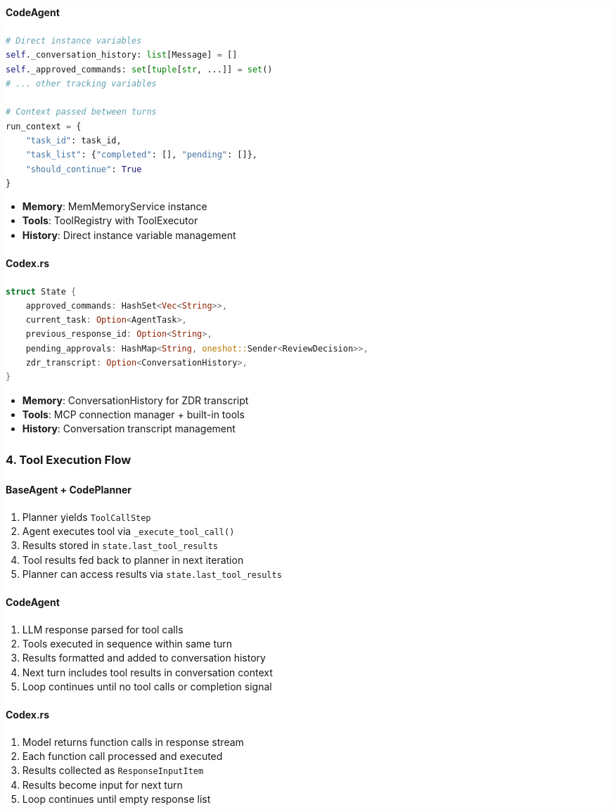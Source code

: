 #### CodeAgent
```python
# Direct instance variables
self._conversation_history: list[Message] = []
self._approved_commands: set[tuple[str, ...]] = set()
# ... other tracking variables

# Context passed between turns
run_context = {
    "task_id": task_id,
    "task_list": {"completed": [], "pending": []},
    "should_continue": True
}
```
- **Memory**: MemMemoryService instance
- **Tools**: ToolRegistry with ToolExecutor
- **History**: Direct instance variable management

#### Codex.rs
```rust
struct State {
    approved_commands: HashSet<Vec<String>>,
    current_task: Option<AgentTask>,
    previous_response_id: Option<String>,
    pending_approvals: HashMap<String, oneshot::Sender<ReviewDecision>>,
    zdr_transcript: Option<ConversationHistory>,
}
```
- **Memory**: ConversationHistory for ZDR transcript
- **Tools**: MCP connection manager + built-in tools
- **History**: Conversation transcript management

### 4. Tool Execution Flow

#### BaseAgent + CodePlanner
1. Planner yields `ToolCallStep` 
2. Agent executes tool via `_execute_tool_call()`
3. Results stored in `state.last_tool_results`
4. Tool results fed back to planner in next iteration
5. Planner can access results via `state.last_tool_results`

#### CodeAgent
1. LLM response parsed for tool calls
2. Tools executed in sequence within same turn
3. Results formatted and added to conversation history
4. Next turn includes tool results in conversation context
5. Loop continues until no tool calls or completion signal

#### Codex.rs
1. Model returns function calls in response stream
2. Each function call processed and executed
3. Results collected as `ResponseInputItem`
4. Results become input for next turn
5. Loop continues until empty response list
